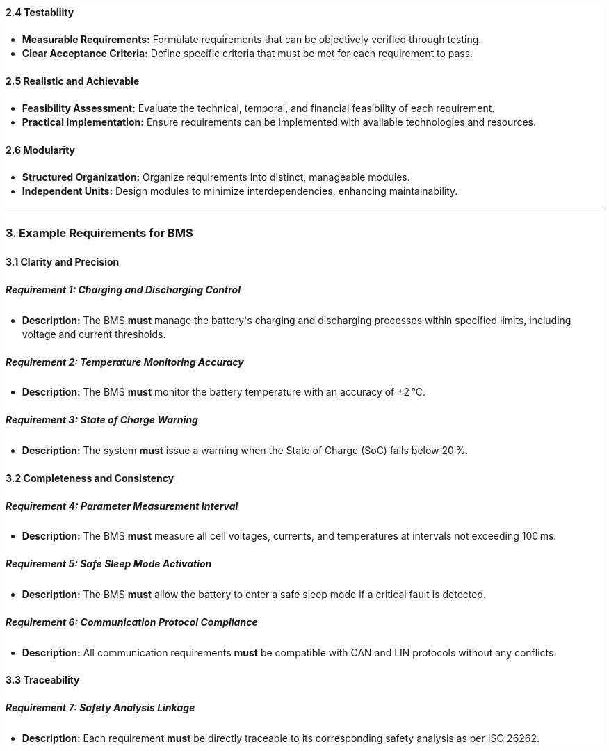 #### **2.4 Testability**
- **Measurable Requirements:** Formulate requirements that can be objectively verified through testing.
- **Clear Acceptance Criteria:** Define specific criteria that must be met for each requirement to pass.

#### **2.5 Realistic and Achievable**
- **Feasibility Assessment:** Evaluate the technical, temporal, and financial feasibility of each requirement.
- **Practical Implementation:** Ensure requirements can be implemented with available technologies and resources.

#### **2.6 Modularity**
- **Structured Organization:** Organize requirements into distinct, manageable modules.
- **Independent Units:** Design modules to minimize interdependencies, enhancing maintainability.

---

### **3. Example Requirements for BMS**

#### **3.1 Clarity and Precision**

##### **Requirement 1: Charging and Discharging Control**
- **Description:** The BMS **must** manage the battery's charging and discharging processes within specified limits, including voltage and current thresholds.

##### **Requirement 2: Temperature Monitoring Accuracy**
- **Description:** The BMS **must** monitor the battery temperature with an accuracy of ±2 °C.

##### **Requirement 3: State of Charge Warning**
- **Description:** The system **must** issue a warning when the State of Charge (SoC) falls below 20 %.

#### **3.2 Completeness and Consistency**

##### **Requirement 4: Parameter Measurement Interval**
- **Description:** The BMS **must** measure all cell voltages, currents, and temperatures at intervals not exceeding 100 ms.

##### **Requirement 5: Safe Sleep Mode Activation**
- **Description:** The BMS **must** allow the battery to enter a safe sleep mode if a critical fault is detected.

##### **Requirement 6: Communication Protocol Compliance**
- **Description:** All communication requirements **must** be compatible with CAN and LIN protocols without any conflicts.

#### **3.3 Traceability**

##### **Requirement 7: Safety Analysis Linkage**
- **Description:** Each requirement **must** be directly traceable to its corresponding safety analysis as per ISO 26262.
